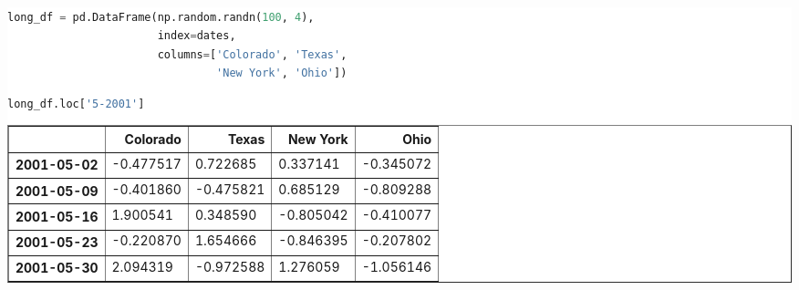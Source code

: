 
```python
long_df = pd.DataFrame(np.random.randn(100, 4),
                       index=dates,
                       columns=['Colorado', 'Texas',
                                'New York', 'Ohio'])
```


```python
long_df.loc['5-2001']
```




<div>
<table border="1" class="dataframe">
  <thead>
    <tr style="text-align: right;">
      <th></th>
      <th>Colorado</th>
      <th>Texas</th>
      <th>New York</th>
      <th>Ohio</th>
    </tr>
  </thead>
  <tbody>
    <tr>
      <th>2001-05-02</th>
      <td>-0.477517</td>
      <td>0.722685</td>
      <td>0.337141</td>
      <td>-0.345072</td>
    </tr>
    <tr>
      <th>2001-05-09</th>
      <td>-0.401860</td>
      <td>-0.475821</td>
      <td>0.685129</td>
      <td>-0.809288</td>
    </tr>
    <tr>
      <th>2001-05-16</th>
      <td>1.900541</td>
      <td>0.348590</td>
      <td>-0.805042</td>
      <td>-0.410077</td>
    </tr>
    <tr>
      <th>2001-05-23</th>
      <td>-0.220870</td>
      <td>1.654666</td>
      <td>-0.846395</td>
      <td>-0.207802</td>
    </tr>
    <tr>
      <th>2001-05-30</th>
      <td>2.094319</td>
      <td>-0.972588</td>
      <td>1.276059</td>
      <td>-1.056146</td>
    </tr>
  </tbody>
</table>
</div>
